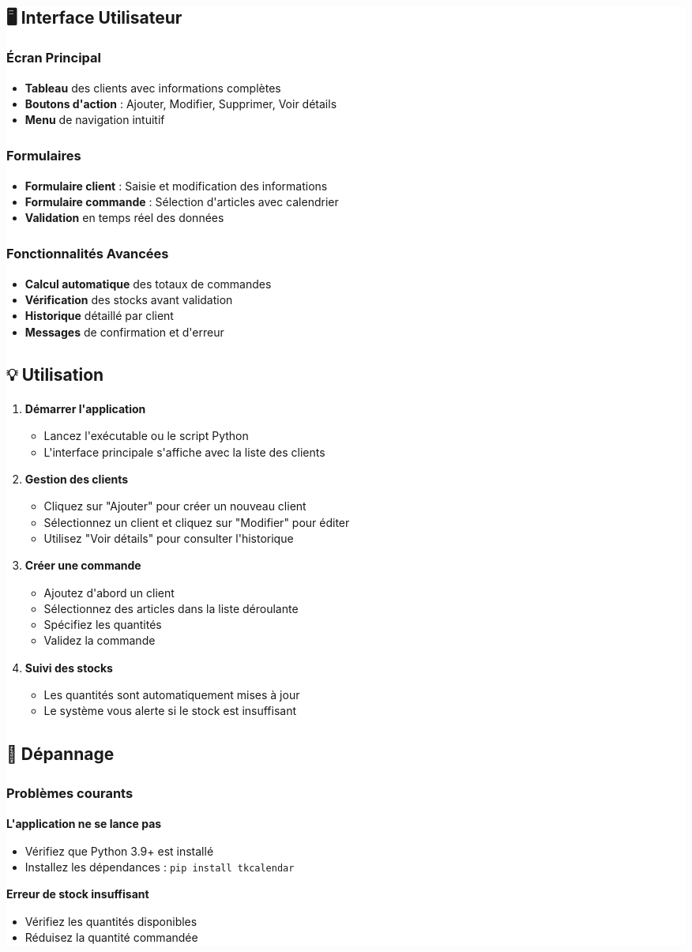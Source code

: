 ## 🖥️ Interface Utilisateur

### Écran Principal
- **Tableau** des clients avec informations complètes
- **Boutons d'action** : Ajouter, Modifier, Supprimer, Voir détails
- **Menu** de navigation intuitif

### Formulaires
- **Formulaire client** : Saisie et modification des informations
- **Formulaire commande** : Sélection d'articles avec calendrier
- **Validation** en temps réel des données

### Fonctionnalités Avancées
- **Calcul automatique** des totaux de commandes
- **Vérification** des stocks avant validation
- **Historique** détaillé par client
- **Messages** de confirmation et d'erreur

## 💡 Utilisation

1. **Démarrer l'application**
   - Lancez l'exécutable ou le script Python
   - L'interface principale s'affiche avec la liste des clients

2. **Gestion des clients**
   - Cliquez sur "Ajouter" pour créer un nouveau client
   - Sélectionnez un client et cliquez sur "Modifier" pour éditer
   - Utilisez "Voir détails" pour consulter l'historique

3. **Créer une commande**
   - Ajoutez d'abord un client
   - Sélectionnez des articles dans la liste déroulante
   - Spécifiez les quantités
   - Validez la commande

4. **Suivi des stocks**
   - Les quantités sont automatiquement mises à jour
   - Le système vous alerte si le stock est insuffisant

## 🐛 Dépannage

### Problèmes courants

**L'application ne se lance pas**
- Vérifiez que Python 3.9+ est installé
- Installez les dépendances : `pip install tkcalendar`

**Erreur de stock insuffisant**
- Vérifiez les quantités disponibles
- Réduisez la quantité commandée
